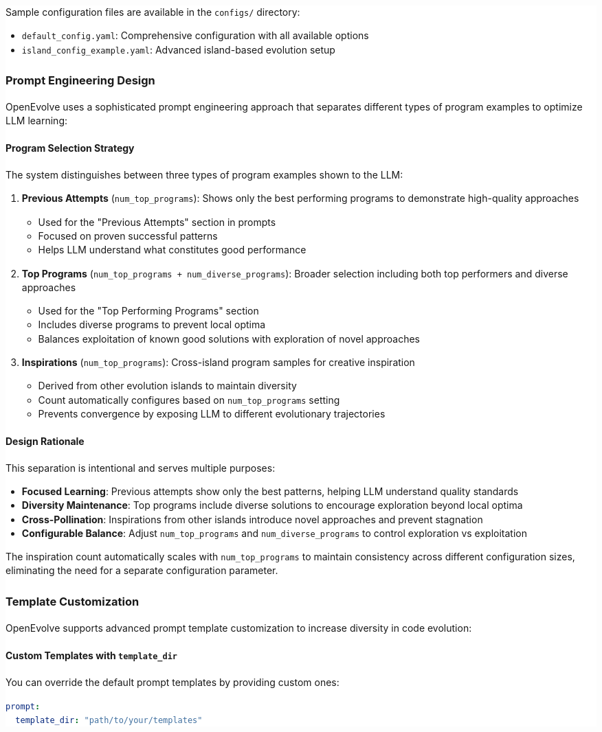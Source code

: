 Sample configuration files are available in the `configs/` directory:
- `default_config.yaml`: Comprehensive configuration with all available options
- `island_config_example.yaml`: Advanced island-based evolution setup

### Prompt Engineering Design

OpenEvolve uses a sophisticated prompt engineering approach that separates different types of program examples to optimize LLM learning:

#### Program Selection Strategy

The system distinguishes between three types of program examples shown to the LLM:

1. **Previous Attempts** (`num_top_programs`): Shows only the best performing programs to demonstrate high-quality approaches
   - Used for the "Previous Attempts" section in prompts
   - Focused on proven successful patterns
   - Helps LLM understand what constitutes good performance

2. **Top Programs** (`num_top_programs + num_diverse_programs`): Broader selection including both top performers and diverse approaches
   - Used for the "Top Performing Programs" section
   - Includes diverse programs to prevent local optima
   - Balances exploitation of known good solutions with exploration of novel approaches

3. **Inspirations** (`num_top_programs`): Cross-island program samples for creative inspiration
   - Derived from other evolution islands to maintain diversity
   - Count automatically configures based on `num_top_programs` setting
   - Prevents convergence by exposing LLM to different evolutionary trajectories

#### Design Rationale

This separation is intentional and serves multiple purposes:

- **Focused Learning**: Previous attempts show only the best patterns, helping LLM understand quality standards
- **Diversity Maintenance**: Top programs include diverse solutions to encourage exploration beyond local optima  
- **Cross-Pollination**: Inspirations from other islands introduce novel approaches and prevent stagnation
- **Configurable Balance**: Adjust `num_top_programs` and `num_diverse_programs` to control exploration vs exploitation

The inspiration count automatically scales with `num_top_programs` to maintain consistency across different configuration sizes, eliminating the need for a separate configuration parameter.

### Template Customization

OpenEvolve supports advanced prompt template customization to increase diversity in code evolution:

#### Custom Templates with `template_dir`

You can override the default prompt templates by providing custom ones:

```yaml
prompt:
  template_dir: "path/to/your/templates"
```

